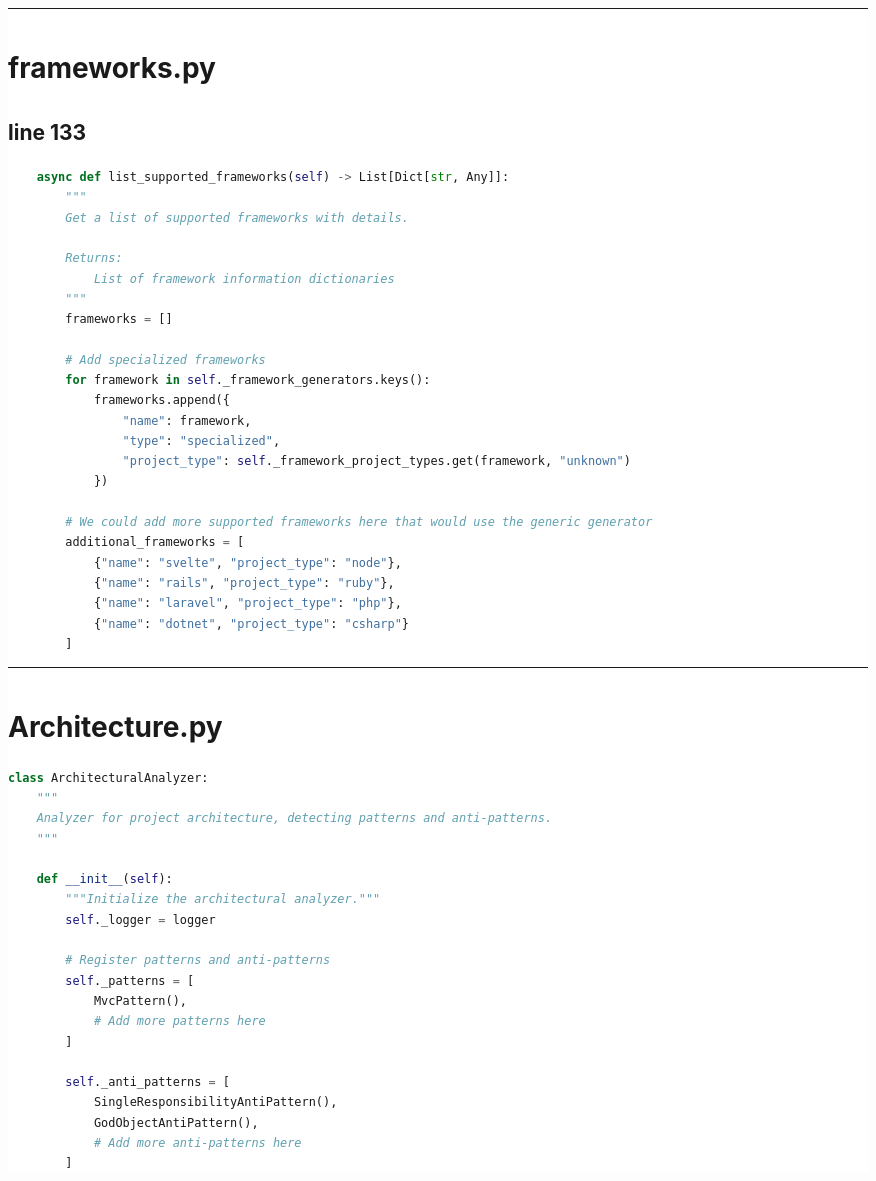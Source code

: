 ---------------------


# frameworks.py

## line 133

```python
    async def list_supported_frameworks(self) -> List[Dict[str, Any]]:
        """
        Get a list of supported frameworks with details.
        
        Returns:
            List of framework information dictionaries
        """
        frameworks = []
        
        # Add specialized frameworks
        for framework in self._framework_generators.keys():
            frameworks.append({
                "name": framework,
                "type": "specialized",
                "project_type": self._framework_project_types.get(framework, "unknown")
            })
        
        # We could add more supported frameworks here that would use the generic generator
        additional_frameworks = [
            {"name": "svelte", "project_type": "node"},
            {"name": "rails", "project_type": "ruby"},
            {"name": "laravel", "project_type": "php"},
            {"name": "dotnet", "project_type": "csharp"}
        ]
   ```
-----------------------------



# Architecture.py 
```python
class ArchitecturalAnalyzer:
    """
    Analyzer for project architecture, detecting patterns and anti-patterns.
    """
    
    def __init__(self):
        """Initialize the architectural analyzer."""
        self._logger = logger
        
        # Register patterns and anti-patterns
        self._patterns = [
            MvcPattern(),
            # Add more patterns here
        ]
        
        self._anti_patterns = [
            SingleResponsibilityAntiPattern(),
            GodObjectAntiPattern(),
            # Add more anti-patterns here
        ]
   ```
